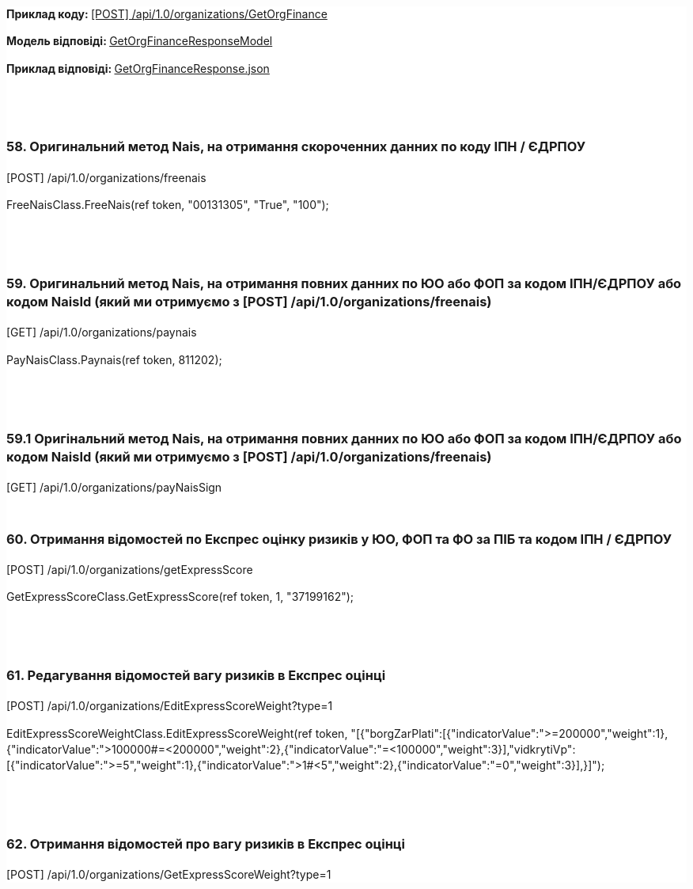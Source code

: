 <p><b>Приклад коду: </b><a href="https://github.com/vkursi-pro/API/blob/master/vkursi-api-example/organizations/GetOrgFinanceClass.cs" target="_blank">[POST] /api/1.0/organizations/GetOrgFinance</a></p>

<p><b>Модель відповіді: </b><a href="https://github.com/vkursi-pro/API/blob/master/vkursi-api-example/organizations/GetOrgFinanceClass.cs#L110" target="_blank">GetOrgFinanceResponseModel</a></p>

<p><b>Приклад відповіді: </b> <a href="https://github.com/vkursi-pro/API/blob/master/vkursi-api-example/responseExample/GetOrgFinanceResponse.json" target="_blank">GetOrgFinanceResponse.json</a></p>

<br>
<br>
      
<h3>58. Оригинальний метод Nais, на отримання скороченних данних по коду ІПН / ЄДРПОУ </h3>
[POST] /api/1.0/organizations/freenais

FreeNaisClass.FreeNais(ref token, "00131305", "True", "100");

<br>
<br>
      
<h3>59. Оригинальний метод Nais, на отримання повних данних по ЮО або ФОП за кодом ІПН/ЄДРПОУ або кодом NaisId (який ми отримуємо з [POST] /api/1.0/organizations/freenais)</h3>
[GET] /api/1.0/organizations/paynais

PayNaisClass.Paynais(ref token, 811202);

<br>
<br>
      
<h3>59.1 Оригінальний метод Nais, на отримання повних данних по ЮО або ФОП за кодом ІПН/ЄДРПОУ або кодом NaisId (який ми отримуємо з [POST] /api/1.0/organizations/freenais)</h3>
[GET] /api/1.0/organizations/payNaisSign

<br>
<br>
      
<h3>60. Отримання відомостей по Експрес оцінку ризиків у ЮО, ФОП та ФО за ПІБ та кодом ІПН / ЄДРПОУ</h3>
[POST] /api/1.0/organizations/getExpressScore

GetExpressScoreClass.GetExpressScore(ref token, 1, "37199162");

<br>
<br>
      
<h3>61. Редагування відомостей вагу ризиків в Експрес оцінці</h3>
[POST] /api/1.0/organizations/EditExpressScoreWeight?type=1

EditExpressScoreWeightClass.EditExpressScoreWeight(ref token, "[{\"borgZarPlati\":[{\"indicatorValue\":\">=200000\",\"weight\":1},{\"indicatorValue\":\">100000#=<200000\",\"weight\":2},{\"indicatorValue\":\"=<100000\",\"weight\":3}],\"vidkrytiVp\":[{\"indicatorValue\":\">=5\",\"weight\":1},{\"indicatorValue\":\">1#<5\",\"weight\":2},{\"indicatorValue\":\"=0\",\"weight\":3}],}]");

<br>
<br>
      
<h3>62. Отримання відомостей про вагу ризиків в Експрес оцінці</h3>
[POST] /api/1.0/organizations/GetExpressScoreWeight?type=1
